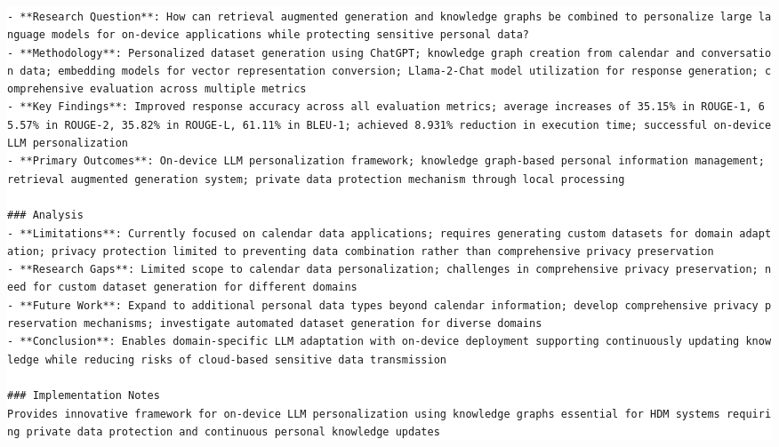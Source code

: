 ```text
- **Research Question**: How can retrieval augmented generation and knowledge graphs be combined to personalize large language models for on-device applications while protecting sensitive personal data?
- **Methodology**: Personalized dataset generation using ChatGPT; knowledge graph creation from calendar and conversation data; embedding models for vector representation conversion; Llama-2-Chat model utilization for response generation; comprehensive evaluation across multiple metrics
- **Key Findings**: Improved response accuracy across all evaluation metrics; average increases of 35.15% in ROUGE-1, 65.57% in ROUGE-2, 35.82% in ROUGE-L, 61.11% in BLEU-1; achieved 8.931% reduction in execution time; successful on-device LLM personalization
- **Primary Outcomes**: On-device LLM personalization framework; knowledge graph-based personal information management; retrieval augmented generation system; private data protection mechanism through local processing

### Analysis
- **Limitations**: Currently focused on calendar data applications; requires generating custom datasets for domain adaptation; privacy protection limited to preventing data combination rather than comprehensive privacy preservation
- **Research Gaps**: Limited scope to calendar data personalization; challenges in comprehensive privacy preservation; need for custom dataset generation for different domains
- **Future Work**: Expand to additional personal data types beyond calendar information; develop comprehensive privacy preservation mechanisms; investigate automated dataset generation for diverse domains
- **Conclusion**: Enables domain-specific LLM adaptation with on-device deployment supporting continuously updating knowledge while reducing risks of cloud-based sensitive data transmission

### Implementation Notes
Provides innovative framework for on-device LLM personalization using knowledge graphs essential for HDM systems requiring private data protection and continuous personal knowledge updates